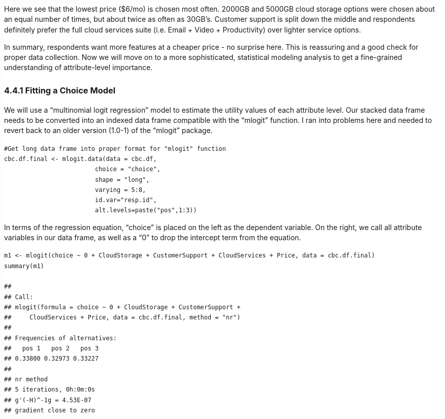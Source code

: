   

Here we see that the lowest price ($6/mo) is chosen most often. 2000GB and 5000GB cloud storage options were chosen about an equal number of times, but about twice as often as 30GB’s. Customer support is split down the middle and respondents definitely prefer the full cloud services suite (i.e. Email + Video + Productivity) over lighter service options.

  

In summary, respondents want more features at a cheaper price - no surprise here. This is reassuring and a good check for proper data collection. Now we will move on to a more sophisticated, statistical modeling analysis to get a fine-grained understanding of attribute-level importance.

  
  
  

### 4.4.1 Fitting a Choice Model

We will use a “multinomial logit regression” model to estimate the utility values of each attribute level. Our stacked data frame needs to be converted into an indexed data frame compatible with the “mlogit” function. I ran into problems here and needed to revert back to an older version (1.0-1) of the “mlogit” package.

  

    #Get long data frame into proper format for "mlogit" function
    cbc.df.final <- mlogit.data(data = cbc.df, 
                             choice = "choice", 
                             shape = "long", 
                             varying = 5:8,
                             id.var="resp.id",
                             alt.levels=paste("pos",1:3))

  

In terms of the regression equation, “choice” is placed on the left as the dependent variable. On the right, we call all attribute variables in our data frame, as well as a “0” to drop the intercept term from the equation.

  

    m1 <- mlogit(choice ~ 0 + CloudStorage + CustomerSupport + CloudServices + Price, data = cbc.df.final)
    summary(m1)

    ## 
    ## Call:
    ## mlogit(formula = choice ~ 0 + CloudStorage + CustomerSupport + 
    ##     CloudServices + Price, data = cbc.df.final, method = "nr")
    ## 
    ## Frequencies of alternatives:
    ##   pos 1   pos 2   pos 3 
    ## 0.33800 0.32973 0.33227 
    ## 
    ## nr method
    ## 5 iterations, 0h:0m:0s 
    ## g'(-H)^-1g = 4.53E-07 
    ## gradient close to zero 